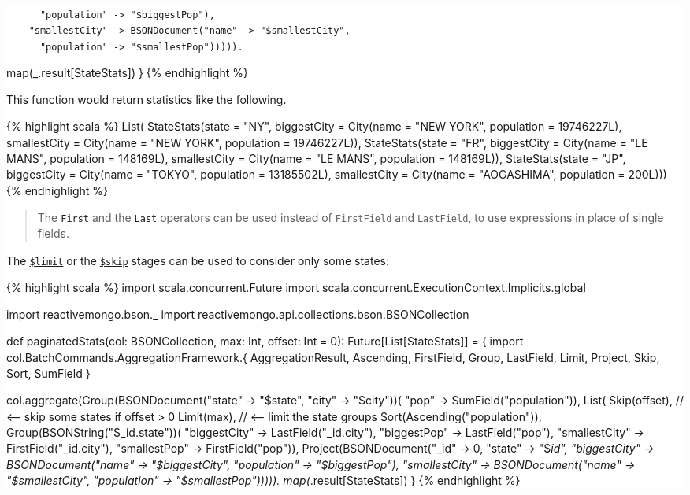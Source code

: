           "population" -> "$biggestPop"),
        "smallestCity" -> BSONDocument("name" -> "$smallestCity",
          "population" -> "$smallestPop"))))).
  map(_.result[StateStats])
}
{% endhighlight %}

This function would return statistics like the following.

{% highlight scala %}
List(
  StateStats(state = "NY",
    biggestCity = City(name = "NEW YORK", population = 19746227L),
    smallestCity = City(name = "NEW YORK", population = 19746227L)),
  StateStats(state = "FR",
    biggestCity = City(name = "LE MANS", population = 148169L),
    smallestCity = City(name = "LE MANS", population = 148169L)),
  StateStats(state = "JP",
    biggestCity = City(name = "TOKYO", population = 13185502L),
    smallestCity = City(name = "AOGASHIMA", population = 200L)))
{% endhighlight %}

> The [`First`](../../api/index.html#reactivemongo.api.commands.GroupAggregation@FirstextendsGroupAggregation.this.GroupFunctionwithProductwithSerializable) and the [`Last`](../../api/index.html#reactivemongo.api.commands.GroupAggregation@LastextendsGroupAggregation.this.GroupFunctionwithProductwithSerializable) operators can be used instead of `FirstField` and `LastField`, to use expressions in place of single fields.

The <span id="limit">[`$limit`](https://docs.mongodb.com/manual/reference/operator/aggregation/limit/#pipe._S_limit)</span> or the <span id="skip">[`$skip`](https://docs.mongodb.com/manual/reference/operator/aggregation/skip/#pipe._S_skip)</span> stages can be used to consider only some states:

{% highlight scala %}
import scala.concurrent.Future
import scala.concurrent.ExecutionContext.Implicits.global

import reactivemongo.bson._
import reactivemongo.api.collections.bson.BSONCollection

def paginatedStats(col: BSONCollection, max: Int, offset: Int = 0): Future[List[StateStats]] = {
  import col.BatchCommands.AggregationFramework.{
    AggregationResult, Ascending, FirstField, Group, LastField, Limit,
    Project, Skip, Sort, SumField
  }

  col.aggregate(Group(BSONDocument("state" -> "$state", "city" -> "$city"))(
    "pop" -> SumField("population")),
    List(
      Skip(offset), // <-- skip some states if offset > 0
      Limit(max), // <-- limit the state groups
      Sort(Ascending("population")), 
      Group(BSONString("$_id.state"))(
        "biggestCity" -> LastField("_id.city"),
        "biggestPop" -> LastField("pop"),
        "smallestCity" -> FirstField("_id.city"),
        "smallestPop" -> FirstField("pop")),
      Project(BSONDocument("_id" -> 0, "state" -> "$_id",
        "biggestCity" -> BSONDocument("name" -> "$biggestCity",
          "population" -> "$biggestPop"),
        "smallestCity" -> BSONDocument("name" -> "$smallestCity",
          "population" -> "$smallestPop"))))).
  map(_.result[StateStats])
}
{% endhighlight %}
